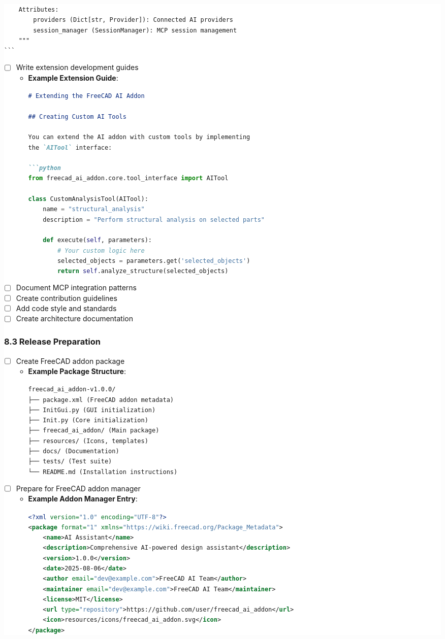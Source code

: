         Attributes:
            providers (Dict[str, Provider]): Connected AI providers
            session_manager (SessionManager): MCP session management
        """
    ```
- [ ] Write extension development guides
  - **Example Extension Guide**:
    ```markdown
    # Extending the FreeCAD AI Addon

    ## Creating Custom AI Tools

    You can extend the AI addon with custom tools by implementing
    the `AITool` interface:

    ```python
    from freecad_ai_addon.core.tool_interface import AITool

    class CustomAnalysisTool(AITool):
        name = "structural_analysis"
        description = "Perform structural analysis on selected parts"
        
        def execute(self, parameters):
            # Your custom logic here
            selected_objects = parameters.get('selected_objects')
            return self.analyze_structure(selected_objects)
    ```
- [ ] Document MCP integration patterns
- [ ] Create contribution guidelines
- [ ] Add code style and standards
- [ ] Create architecture documentation

### 8.3 Release Preparation

- [ ] Create FreeCAD addon package
  - **Example Package Structure**:
    ```text
    freecad_ai_addon-v1.0.0/
    ├── package.xml (FreeCAD addon metadata)
    ├── InitGui.py (GUI initialization)
    ├── Init.py (Core initialization)
    ├── freecad_ai_addon/ (Main package)
    ├── resources/ (Icons, templates)
    ├── docs/ (Documentation)
    ├── tests/ (Test suite)
    └── README.md (Installation instructions)
    ```
- [ ] Prepare for FreeCAD addon manager
  - **Example Addon Manager Entry**:
    ```xml
    <?xml version="1.0" encoding="UTF-8"?>
    <package format="1" xmlns="https://wiki.freecad.org/Package_Metadata">
        <name>AI Assistant</name>
        <description>Comprehensive AI-powered design assistant</description>
        <version>1.0.0</version>
        <date>2025-08-06</date>
        <author email="dev@example.com">FreeCAD AI Team</author>
        <maintainer email="dev@example.com">FreeCAD AI Team</maintainer>
        <license>MIT</license>
        <url type="repository">https://github.com/user/freecad_ai_addon</url>
        <icon>resources/icons/freecad_ai_addon.svg</icon>
    </package>